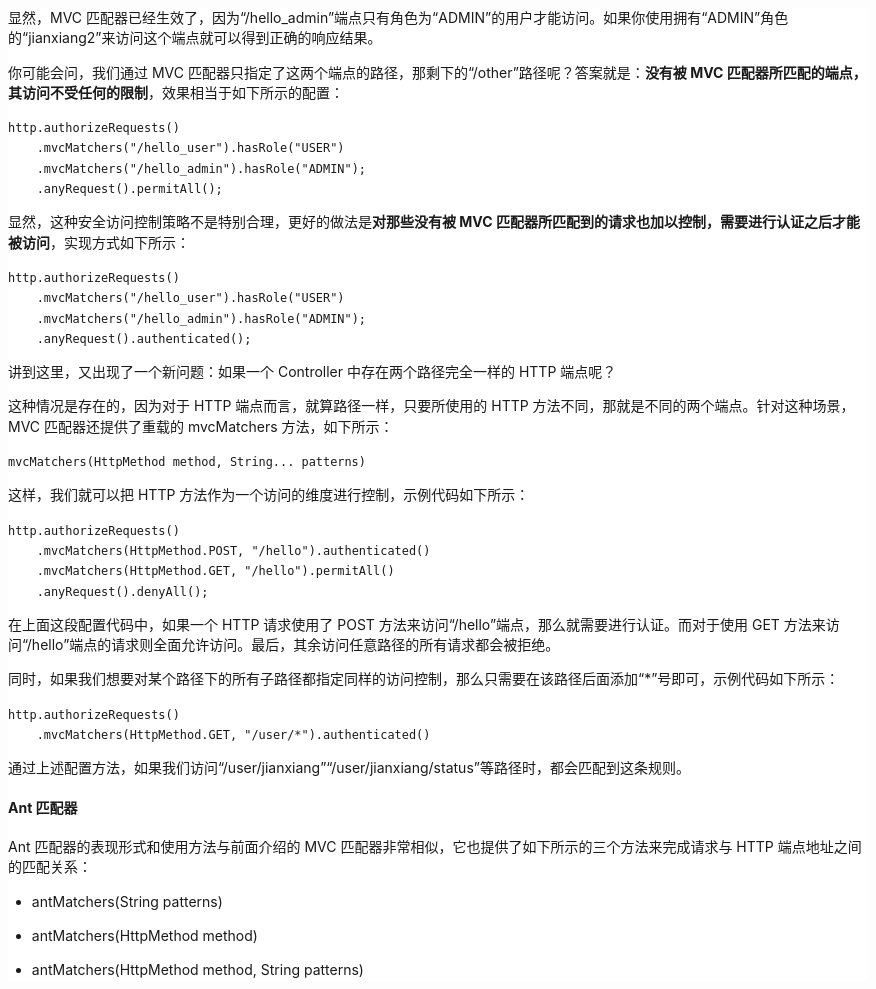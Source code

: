 显然，MVC 匹配器已经生效了，因为“/hello\_admin”端点只有角色为“ADMIN”的用户才能访问。如果你使用拥有“ADMIN”角色的“jianxiang2”来访问这个端点就可以得到正确的响应结果。

你可能会问，我们通过 MVC 匹配器只指定了这两个端点的路径，那剩下的“/other”路径呢？答案就是：**没有被 MVC 匹配器所匹配的端点，其访问不受任何的限制**，效果相当于如下所示的配置：

```
http.authorizeRequests() 
    .mvcMatchers("/hello_user").hasRole("USER") 
    .mvcMatchers("/hello_admin").hasRole("ADMIN");
    .anyRequest().permitAll();
```

显然，这种安全访问控制策略不是特别合理，更好的做法是**对那些没有被 MVC 匹配器所匹配到的请求也加以控制，需要进行认证之后才能被访问**，实现方式如下所示：

```
http.authorizeRequests() 
    .mvcMatchers("/hello_user").hasRole("USER") 
    .mvcMatchers("/hello_admin").hasRole("ADMIN");
    .anyRequest().authenticated();
```

讲到这里，又出现了一个新问题：如果一个 Controller 中存在两个路径完全一样的 HTTP 端点呢？

这种情况是存在的，因为对于 HTTP 端点而言，就算路径一样，只要所使用的 HTTP 方法不同，那就是不同的两个端点。针对这种场景，MVC 匹配器还提供了重载的 mvcMatchers 方法，如下所示：

```
mvcMatchers(HttpMethod method, String... patterns)
```

这样，我们就可以把 HTTP 方法作为一个访问的维度进行控制，示例代码如下所示：

```
http.authorizeRequests() 
    .mvcMatchers(HttpMethod.POST, "/hello").authenticated() 
    .mvcMatchers(HttpMethod.GET, "/hello").permitAll() 
    .anyRequest().denyAll();
```

在上面这段配置代码中，如果一个 HTTP 请求使用了 POST 方法来访问“/hello”端点，那么就需要进行认证。而对于使用 GET 方法来访问“/hello”端点的请求则全面允许访问。最后，其余访问任意路径的所有请求都会被拒绝。

同时，如果我们想要对某个路径下的所有子路径都指定同样的访问控制，那么只需要在该路径后面添加“\*”号即可，示例代码如下所示：

```
http.authorizeRequests() 
    .mvcMatchers(HttpMethod.GET, "/user/*").authenticated() 
```

通过上述配置方法，如果我们访问“/user/jianxiang”“/user/jianxiang/status”等路径时，都会匹配到这条规则。

#### Ant 匹配器

Ant 匹配器的表现形式和使用方法与前面介绍的 MVC 匹配器非常相似，它也提供了如下所示的三个方法来完成请求与 HTTP 端点地址之间的匹配关系：

-   antMatchers(String patterns)
    
-   antMatchers(HttpMethod method)
    
-   antMatchers(HttpMethod method, String patterns)
    